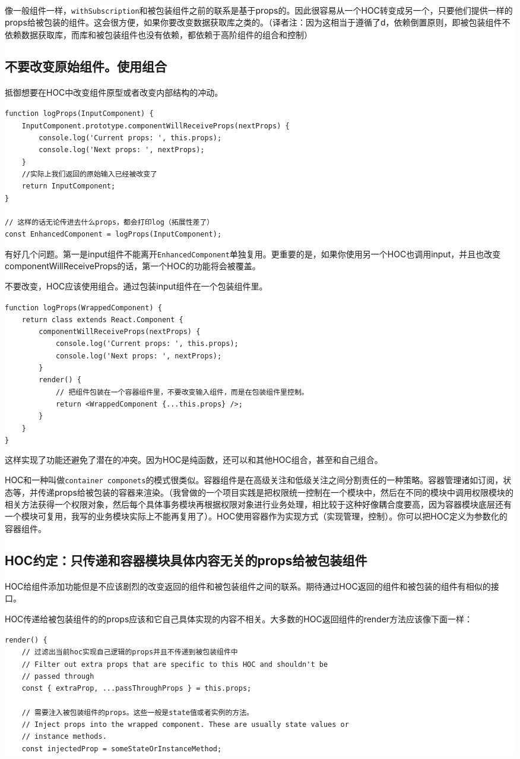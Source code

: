 像一般组件一样，`withSubscription`和被包装组件之前的联系是基于props的。因此很容易从一个HOC转变成另一个，只要他们提供一样的props给被包装的组件。这会很方便，如果你要改变数据获取库之类的。（译者注：因为这相当于遵循了d，依赖倒置原则，即被包装组件不依赖数据获取库，而库和被包装组件也没有依赖，都依赖于高阶组件的组合和控制）

## 不要改变原始组件。使用组合
抵御想要在HOC中改变组件原型或者改变内部结构的冲动。

    function logProps(InputComponent) {
        InputComponent.prototype.componentWillReceiveProps(nextProps) {
            console.log('Current props: ', this.props);
            console.log('Next props: ', nextProps);
        }
        //实际上我们返回的原始输入已经被改变了
        return InputComponent;
    }

    // 这样的话无论传进去什么props，都会打印log（拓展性差了）
    const EnhancedComponent = logProps(InputComponent);

有好几个问题。第一是input组件不能离开`EnhancedComponent`单独复用。更重要的是，如果你使用另一个HOC也调用input，并且也改变componentWillReceiveProps的话，第一个HOC的功能将会被覆盖。

不要改变，HOC应该使用组合。通过包装input组件在一个包装组件里。

    function logProps(WrappedComponent) {
        return class extends React.Component {
            componentWillReceiveProps(nextProps) {
                console.log('Current props: ', this.props);
                console.log('Next props: ', nextProps);
            }
            render() {
                // 把组件包装在一个容器组件里，不要改变输入组件，而是在包装组件里控制。
                return <WrappedComponent {...this.props} />;
            }
        }
    }

这样实现了功能还避免了潜在的冲突。因为HOC是纯函数，还可以和其他HOC组合，甚至和自己组合。

HOC和一种叫做`container componets`的模式很类似。容器组件是在高级关注和低级关注之间分割责任的一种策略。容器管理诸如订阅，状态等，并传递props给被包装的容器来渲染。（我曾做的一个项目实践是把权限统一控制在一个模块中，然后在不同的模块中调用权限模块的相关方法获得一个权限对象，然后每个具体事务模块再根据权限对象进行业务处理，相比较于这种好像耦合度要高，因为容器模块底层还有一个模块可复用，我写的业务模块实际上不能再复用了）。HOC使用容器作为实现方式（实现管理，控制）。你可以把HOC定义为参数化的容器组件。

## HOC约定：只传递和容器模块具体内容无关的props给被包装组件

HOC给组件添加功能但是不应该剧烈的改变返回的组件和被包装组件之间的联系。期待通过HOC返回的组件和被包装的组件有相似的接口。

HOC传递给被包装组件的的props应该和它自己具体实现的内容不相关。大多数的HOC返回组件的render方法应该像下面一样：

    render() {
        // 过滤出当前hoc实现自己逻辑的props并且不传递到被包装组件中
        // Filter out extra props that are specific to this HOC and shouldn't be
        // passed through
        const { extraProp, ...passThroughProps } = this.props;

        // 需要注入被包装组件的props。这些一般是state值或者实例的方法。
        // Inject props into the wrapped component. These are usually state values or
        // instance methods.
        const injectedProp = someStateOrInstanceMethod;
